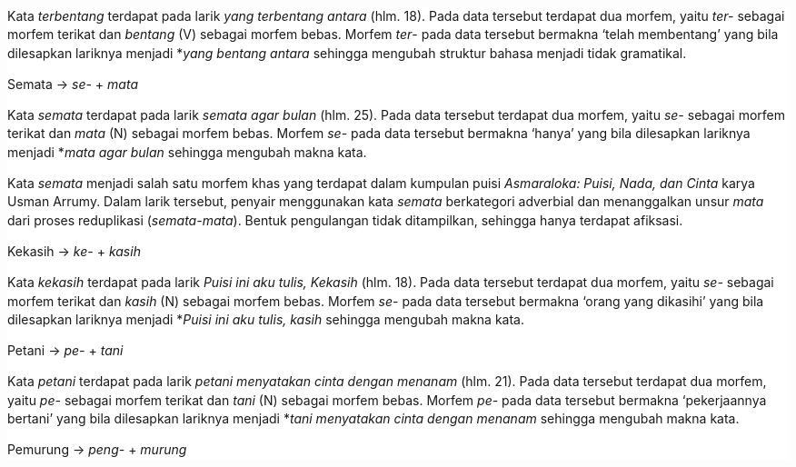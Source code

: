 <p><span class="font3">Kata </span><span class="font3" style="font-style:italic;">terbentang</span><span class="font3"> terdapat pada larik </span><span class="font3" style="font-style:italic;">yang terbentang antara</span><span class="font3"> (hlm. 18). Pada data tersebut terdapat dua morfem, yaitu </span><span class="font3" style="font-style:italic;">ter-</span><span class="font3"> sebagai morfem terikat dan </span><span class="font3" style="font-style:italic;">bentang</span><span class="font3"> (V) sebagai morfem bebas. Morfem </span><span class="font3" style="font-style:italic;">ter</span><span class="font3">- pada data tersebut bermakna ‘telah membentang’ yang bila dilesapkan lariknya menjadi *</span><span class="font3" style="font-style:italic;">yang bentang antara</span><span class="font3"> sehingga mengubah struktur bahasa menjadi tidak gramatikal.</span></p>
<p><span class="font3">Semata </span><span class="font0">→ </span><span class="font3" style="font-style:italic;">se-</span><span class="font3"> + </span><span class="font3" style="font-style:italic;">mata</span></p>
<p><span class="font3">Kata </span><span class="font3" style="font-style:italic;">semata</span><span class="font3"> terdapat pada larik </span><span class="font3" style="font-style:italic;">semata agar bulan</span><span class="font3"> (hlm. 25). Pada data tersebut terdapat dua morfem, yaitu </span><span class="font3" style="font-style:italic;">se-</span><span class="font3"> sebagai morfem terikat dan </span><span class="font3" style="font-style:italic;">mata</span><span class="font3"> (N) sebagai morfem bebas. Morfem </span><span class="font3" style="font-style:italic;">se</span><span class="font3">- pada data tersebut bermakna ‘hanya’ yang bila dilesapkan lariknya menjadi *</span><span class="font3" style="font-style:italic;">mata agar bulan</span><span class="font3"> sehingga mengubah makna kata.</span></p>
<p><span class="font3">Kata </span><span class="font3" style="font-style:italic;">semata</span><span class="font3"> menjadi salah satu morfem khas yang terdapat dalam kumpulan puisi </span><span class="font3" style="font-style:italic;">Asmaraloka: Puisi, Nada, dan Cinta</span><span class="font3"> karya Usman Arrumy. Dalam larik tersebut, penyair menggunakan kata </span><span class="font3" style="font-style:italic;">semata</span><span class="font3"> berkategori adverbial dan menanggalkan unsur </span><span class="font3" style="font-style:italic;">mata</span><span class="font3"> dari proses reduplikasi (</span><span class="font3" style="font-style:italic;">semata-mata</span><span class="font3">). Bentuk pengulangan tidak ditampilkan, sehingga hanya terdapat afiksasi.</span></p>
<p><span class="font3">Kekasih </span><span class="font0">→ </span><span class="font3" style="font-style:italic;">ke-</span><span class="font3"> + </span><span class="font3" style="font-style:italic;">kasih</span></p>
<p><span class="font3">Kata </span><span class="font3" style="font-style:italic;">kekasih</span><span class="font3"> terdapat pada larik </span><span class="font3" style="font-style:italic;">Puisi ini aku tulis, Kekasih</span><span class="font3"> (hlm. 18). Pada data tersebut terdapat dua morfem, yaitu </span><span class="font3" style="font-style:italic;">se-</span><span class="font3"> sebagai morfem terikat dan </span><span class="font3" style="font-style:italic;">kasih</span><span class="font3"> (N) sebagai morfem bebas. Morfem </span><span class="font3" style="font-style:italic;">se</span><span class="font3">- pada data tersebut bermakna ‘orang yang dikasihi’ yang bila dilesapkan lariknya menjadi *</span><span class="font3" style="font-style:italic;">Puisi ini aku tulis, kasih</span><span class="font3"> sehingga mengubah makna kata.</span></p>
<p><span class="font3">Petani </span><span class="font0">→ </span><span class="font3" style="font-style:italic;">pe-</span><span class="font3"> + </span><span class="font3" style="font-style:italic;">tani</span></p>
<p><span class="font3">Kata </span><span class="font3" style="font-style:italic;">petani</span><span class="font3"> terdapat pada larik </span><span class="font3" style="font-style:italic;">petani menyatakan cinta dengan menanam</span><span class="font3"> (hlm. 21). Pada data tersebut terdapat dua morfem, yaitu </span><span class="font3" style="font-style:italic;">pe-</span><span class="font3"> sebagai morfem terikat dan </span><span class="font3" style="font-style:italic;">tani</span><span class="font3"> (N) sebagai morfem bebas. Morfem </span><span class="font3" style="font-style:italic;">pe</span><span class="font3">- pada data tersebut bermakna ‘pekerjaannya bertani’ yang bila dilesapkan lariknya menjadi *</span><span class="font3" style="font-style:italic;">tani menyatakan cinta dengan menanam</span><span class="font3"> sehingga mengubah makna kata.</span></p>
<p><span class="font3">Pemurung </span><span class="font0">→ </span><span class="font3" style="font-style:italic;">peng-</span><span class="font3"> + </span><span class="font3" style="font-style:italic;">murung</span></p>